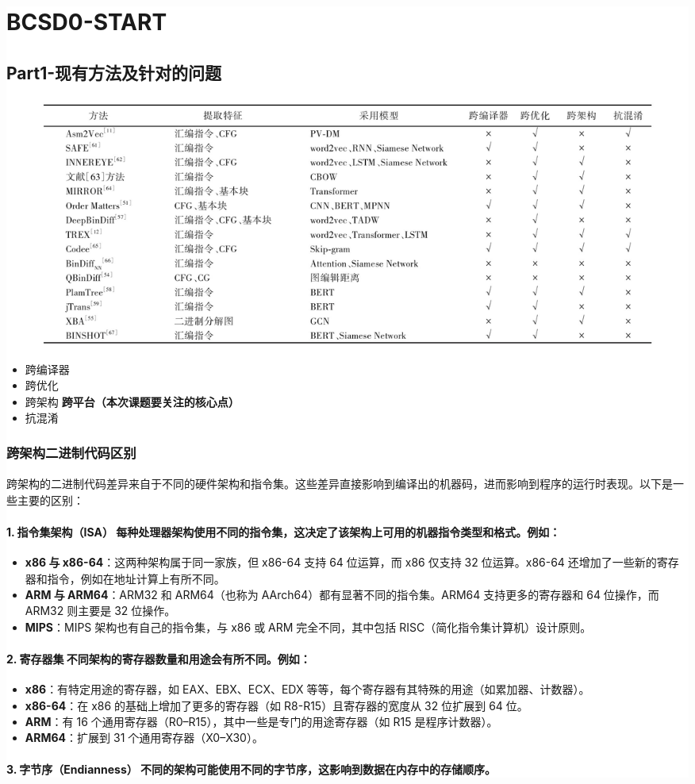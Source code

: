 # BCSD0-START

## Part1-现有方法及针对的问题

<figure><img src="../../.gitbook/assets/方法综述.jpg" alt=""><figcaption></figcaption></figure>

* 跨编译器
* 跨优化
* 跨架构 **跨平台（本次课题要关注的核心点）**
* 抗混淆



### 跨架构二进制代码区别

跨架构的二进制代码差异来自于不同的硬件架构和指令集。这些差异直接影响到编译出的机器码，进而影响到程序的运行时表现。以下是一些主要的区别：

#### 1. **指令集架构（ISA）** 每种处理器架构使用不同的指令集，这决定了该架构上可用的机器指令类型和格式。例如：

* **x86 与 x86-64**：这两种架构属于同一家族，但 x86-64 支持 64 位运算，而 x86 仅支持 32 位运算。x86-64 还增加了一些新的寄存器和指令，例如在地址计算上有所不同。
* **ARM 与 ARM64**：ARM32 和 ARM64（也称为 AArch64）都有显著不同的指令集。ARM64 支持更多的寄存器和 64 位操作，而 ARM32 则主要是 32 位操作。
* **MIPS**：MIPS 架构也有自己的指令集，与 x86 或 ARM 完全不同，其中包括 RISC（简化指令集计算机）设计原则。

#### 2. **寄存器集** 不同架构的寄存器数量和用途会有所不同。例如：

* **x86**：有特定用途的寄存器，如 EAX、EBX、ECX、EDX 等等，每个寄存器有其特殊的用途（如累加器、计数器）。
* **x86-64**：在 x86 的基础上增加了更多的寄存器（如 R8-R15）且寄存器的宽度从 32 位扩展到 64 位。
* **ARM**：有 16 个通用寄存器（R0–R15），其中一些是专门的用途寄存器（如 R15 是程序计数器）。
* **ARM64**：扩展到 31 个通用寄存器（X0–X30）。

#### 3. **字节序（Endianness）** 不同的架构可能使用不同的字节序，这影响到数据在内存中的存储顺序。

